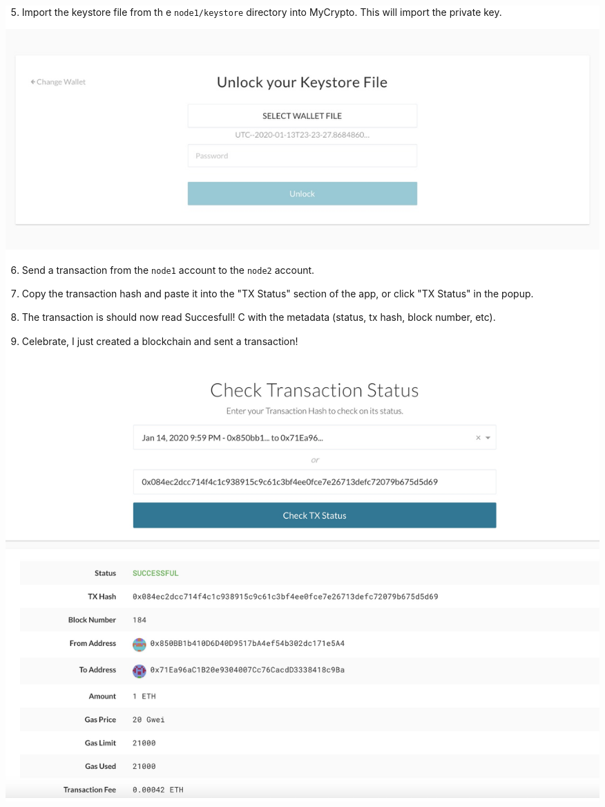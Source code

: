 

5. Import the keystore file from th e `node1/keystore` directory into MyCrypto. This will import the private key.

![import-keyfile](Images/Change_Wallet.jpg)

6. Send a transaction from the `node1` account to the `node2` account.

7. Copy the transaction hash and paste it into the "TX Status" section of the app, or click "TX Status" in the popup.

8. The transaction is should now read Succesfull! C with the metadata (status, tx hash, block number, etc).

9. Celebrate, I just created a blockchain and sent a transaction!

![transaction-success](Images/Check_TX_Status.jpg)
